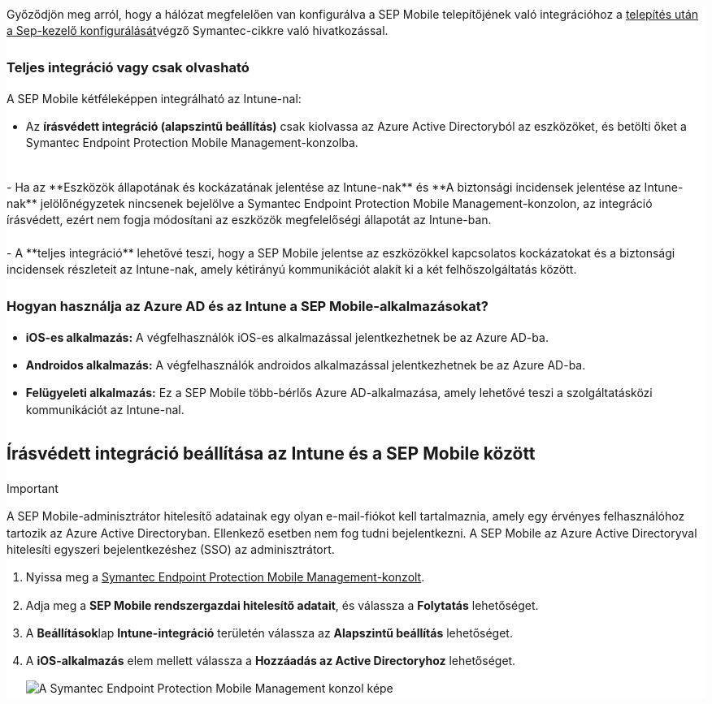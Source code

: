 Győződjön meg arról, hogy a hálózat megfelelően van konfigurálva a SEP Mobile telepítőjének való integrációhoz a [telepítés után a Sep-kezelő konfigurálását](https://support.symantec.com/us/en/article.HOWTO80819.html)végző Symantec-cikkre való hivatkozással.

### <a name="full-integration-vs-read-only"></a>Teljes integráció vagy csak olvasható

A SEP Mobile kétféleképpen integrálható az Intune-nal:

- Az **írásvédett integráció (alapszintű beállítás)** csak kiolvassa az Azure Active Directoryból az eszközöket, és betölti őket a Symantec Endpoint Protection Mobile Management-konzolba.
<br>
  - Ha az **Eszközök állapotának és kockázatának jelentése az Intune-nak** és **A biztonsági incidensek jelentése az Intune-nak** jelölőnégyzetek nincsenek bejelölve a Symantec Endpoint Protection Mobile Management-konzolon, az integráció írásvédett, ezért nem fogja módosítani az eszközök megfelelőségi állapotát az Intune-ban.
<br></br>
- A **teljes integráció** lehetővé teszi, hogy a SEP Mobile jelentse az eszközökkel kapcsolatos kockázatokat és a biztonsági incidensek részleteit az Intune-nak, amely kétirányú kommunikációt alakít ki a két felhőszolgáltatás között.

### <a name="how-are-the-sep-mobile-apps-used-with-azure-ad-and-intune"></a>Hogyan használja az Azure AD és az Intune a SEP Mobile-alkalmazásokat?

- **iOS-es alkalmazás:** A végfelhasználók iOS-es alkalmazással jelentkezhetnek be az Azure AD-ba.

- **Androidos alkalmazás:** A végfelhasználók androidos alkalmazással jelentkezhetnek be az Azure AD-ba.

- **Felügyeleti alkalmazás:** Ez a SEP Mobile több-bérlős Azure AD-alkalmazása, amely lehetővé teszi a szolgáltatásközi kommunikációt az Intune-nal.

## <a name="to-set-up-the-read-only-integration-between-intune-and-sep-mobile"></a>Írásvédett integráció beállítása az Intune és a SEP Mobile között

> [!IMPORTANT]
> A SEP Mobile-adminisztrátor hitelesítő adatainak egy olyan e-mail-fiókot kell tartalmaznia, amely egy érvényes felhasználóhoz tartozik az Azure Active Directoryban. Ellenkező esetben nem fog tudni bejelentkezni. A SEP Mobile az Azure Active Directoryval hitelesíti egyszeri bejelentkezéshez (SSO) az adminisztrátort.

1. Nyissa meg a [Symantec Endpoint Protection Mobile Management-konzolt](https://aad.skycure.com).

2. Adja meg a **SEP Mobile rendszergazdai hitelesítő adatait**, és válassza a **Folytatás** lehetőséget.

3. A **Beállítások**lap **Intune-integráció** területén válassza az **Alapszintű beállítás** lehetőséget.

4. A **iOS-alkalmazás** elem mellett válassza a **Hozzáadás az Active Directoryhoz** lehetőséget.

    ![A Symantec Endpoint Protection Mobile Management konzol képe](./media/skycure-mtd-connector-integration/symantec-portal-basic-add.png)
